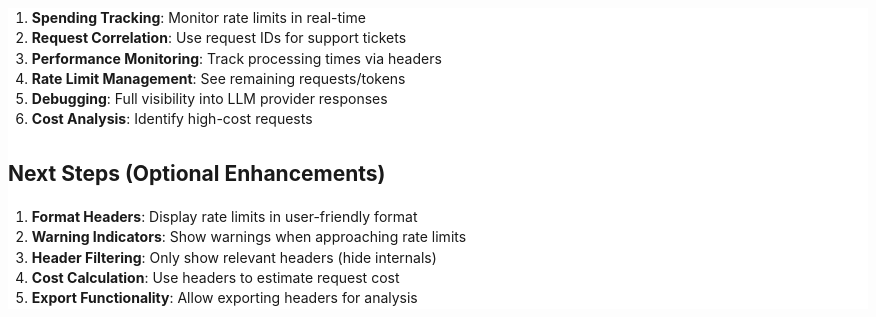 1. **Spending Tracking**: Monitor rate limits in real-time
2. **Request Correlation**: Use request IDs for support tickets
3. **Performance Monitoring**: Track processing times via headers
4. **Rate Limit Management**: See remaining requests/tokens
5. **Debugging**: Full visibility into LLM provider responses
6. **Cost Analysis**: Identify high-cost requests

## Next Steps (Optional Enhancements)

1. **Format Headers**: Display rate limits in user-friendly format
2. **Warning Indicators**: Show warnings when approaching rate limits
3. **Header Filtering**: Only show relevant headers (hide internals)
4. **Cost Calculation**: Use headers to estimate request cost
5. **Export Functionality**: Allow exporting headers for analysis
